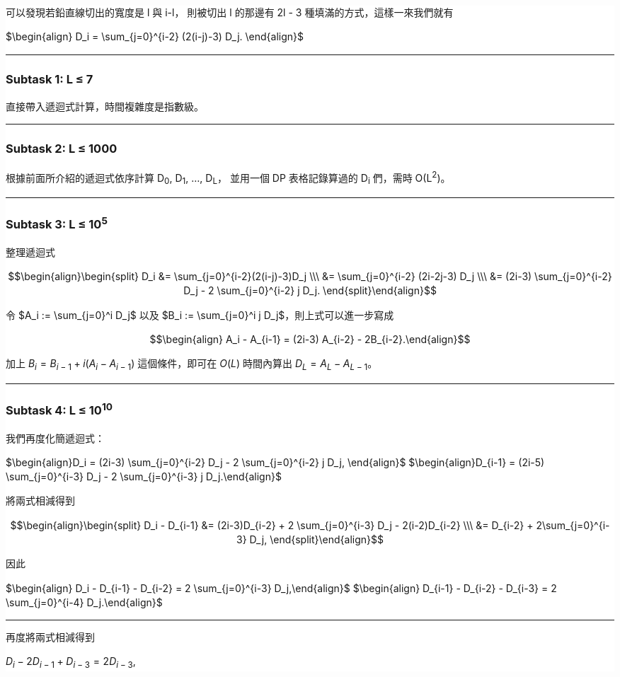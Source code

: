可以發現若鉛直線切出的寬度是 l 與 i-l，
則被切出 l 的那邊有 2l - 3 種填滿的方式，這樣一來我們就有

$\begin{align} D_i = \sum_{j=0}^{i-2} (2(i-j)-3) D_j. \end{align}$

----

### Subtask 1: L ≤ 7

直接帶入遞迴式計算，時間複雜度是指數級。

----

### Subtask 2: L ≤ 1000

根據前面所介紹的遞迴式依序計算 D<sub>0</sub>, D<sub>1</sub>, …, D<sub>L</sub>，
並用一個 DP 表格記錄算過的 D<sub>i</sub> 們，需時 O(L<sup>2</sup>)。

----

### Subtask 3: L ≤ 10<sup>5</sup>

整理遞迴式

$$\begin{align}\begin{split} D_i &= \sum_{j=0}^{i-2}(2(i-j)-3)D_j \\\
  &= \sum_{j=0}^{i-2} (2i-2j-3) D_j \\\
  &= (2i-3) \sum_{j=0}^{i-2} D_j - 2 \sum_{j=0}^{i-2} j D_j. \end{split}\end{align}$$

令 $A_i := \sum_{j=0}^i D_j$ 以及 $B_i := \sum_{j=0}^i j D_j$，則上式可以進一步寫成

$$\begin{align} A_i - A_{i-1} = (2i-3) A_{i-2} - 2B_{i-2}.\end{align}$$

加上 $B_i = B_{i-1} + i(A_i-A_{i-1})$ 這個條件，即可在 $O(L)$ 時間內算出 $D_L = A_L - A_{L-1}$。

----

### Subtask 4: L ≤ 10<sup>10</sup>

我們再度化簡遞迴式：

$\begin{align}D_i = (2i-3) \sum_{j=0}^{i-2} D_j - 2 \sum_{j=0}^{i-2} j D_j, \end{align}$
$\begin{align}D_{i-1} = (2i-5) \sum_{j=0}^{i-3} D_j - 2 \sum_{j=0}^{i-3} j D_j.\end{align}$

將兩式相減得到

$$\begin{align}\begin{split} D_i - D_{i-1} &= (2i-3)D_{i-2} + 2 \sum_{j=0}^{i-3} D_j - 2(i-2)D_{i-2} \\\
  &= D_{i-2} + 2\sum_{j=0}^{i-3} D_j, \end{split}\end{align}$$

因此

$\begin{align} D_i - D_{i-1} - D_{i-2} = 2 \sum_{j=0}^{i-3} D_j,\end{align}$
$\begin{align} D_{i-1} - D_{i-2} - D_{i-3} = 2 \sum_{j=0}^{i-4} D_j.\end{align}$

----

再度將兩式相減得到

$D_i - 2D_{i-1} + D_{i-3} = 2D_{i-3},$
